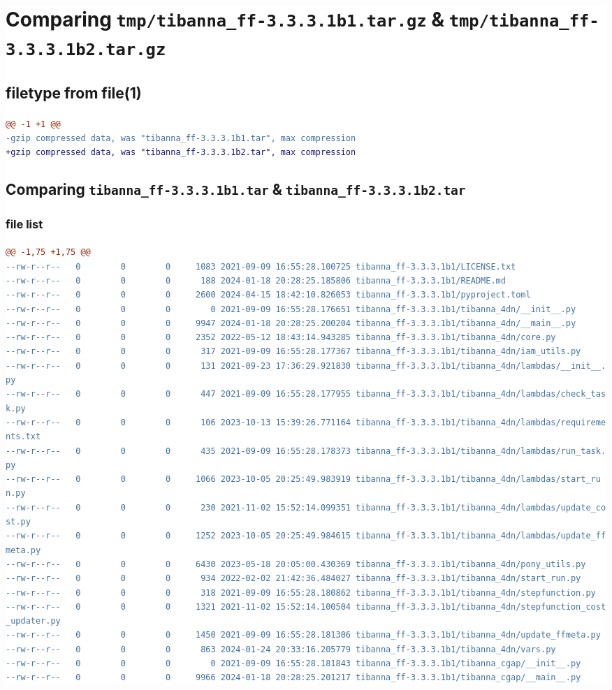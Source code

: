 # Comparing `tmp/tibanna_ff-3.3.3.1b1.tar.gz` & `tmp/tibanna_ff-3.3.3.1b2.tar.gz`

## filetype from file(1)

```diff
@@ -1 +1 @@
-gzip compressed data, was "tibanna_ff-3.3.3.1b1.tar", max compression
+gzip compressed data, was "tibanna_ff-3.3.3.1b2.tar", max compression
```

## Comparing `tibanna_ff-3.3.3.1b1.tar` & `tibanna_ff-3.3.3.1b2.tar`

### file list

```diff
@@ -1,75 +1,75 @@
--rw-r--r--   0        0        0     1083 2021-09-09 16:55:28.100725 tibanna_ff-3.3.3.1b1/LICENSE.txt
--rw-r--r--   0        0        0      188 2024-01-18 20:28:25.185806 tibanna_ff-3.3.3.1b1/README.md
--rw-r--r--   0        0        0     2600 2024-04-15 18:42:10.826053 tibanna_ff-3.3.3.1b1/pyproject.toml
--rw-r--r--   0        0        0        0 2021-09-09 16:55:28.176651 tibanna_ff-3.3.3.1b1/tibanna_4dn/__init__.py
--rw-r--r--   0        0        0     9947 2024-01-18 20:28:25.200204 tibanna_ff-3.3.3.1b1/tibanna_4dn/__main__.py
--rw-r--r--   0        0        0     2352 2022-05-12 18:43:14.943285 tibanna_ff-3.3.3.1b1/tibanna_4dn/core.py
--rw-r--r--   0        0        0      317 2021-09-09 16:55:28.177367 tibanna_ff-3.3.3.1b1/tibanna_4dn/iam_utils.py
--rw-r--r--   0        0        0      131 2021-09-23 17:36:29.921830 tibanna_ff-3.3.3.1b1/tibanna_4dn/lambdas/__init__.py
--rw-r--r--   0        0        0      447 2021-09-09 16:55:28.177955 tibanna_ff-3.3.3.1b1/tibanna_4dn/lambdas/check_task.py
--rw-r--r--   0        0        0      106 2023-10-13 15:39:26.771164 tibanna_ff-3.3.3.1b1/tibanna_4dn/lambdas/requirements.txt
--rw-r--r--   0        0        0      435 2021-09-09 16:55:28.178373 tibanna_ff-3.3.3.1b1/tibanna_4dn/lambdas/run_task.py
--rw-r--r--   0        0        0     1066 2023-10-05 20:25:49.983919 tibanna_ff-3.3.3.1b1/tibanna_4dn/lambdas/start_run.py
--rw-r--r--   0        0        0      230 2021-11-02 15:52:14.099351 tibanna_ff-3.3.3.1b1/tibanna_4dn/lambdas/update_cost.py
--rw-r--r--   0        0        0     1252 2023-10-05 20:25:49.984615 tibanna_ff-3.3.3.1b1/tibanna_4dn/lambdas/update_ffmeta.py
--rw-r--r--   0        0        0     6430 2023-05-18 20:05:00.430369 tibanna_ff-3.3.3.1b1/tibanna_4dn/pony_utils.py
--rw-r--r--   0        0        0      934 2022-02-02 21:42:36.484027 tibanna_ff-3.3.3.1b1/tibanna_4dn/start_run.py
--rw-r--r--   0        0        0      318 2021-09-09 16:55:28.180862 tibanna_ff-3.3.3.1b1/tibanna_4dn/stepfunction.py
--rw-r--r--   0        0        0     1321 2021-11-02 15:52:14.100504 tibanna_ff-3.3.3.1b1/tibanna_4dn/stepfunction_cost_updater.py
--rw-r--r--   0        0        0     1450 2021-09-09 16:55:28.181306 tibanna_ff-3.3.3.1b1/tibanna_4dn/update_ffmeta.py
--rw-r--r--   0        0        0      863 2024-01-24 20:33:16.205779 tibanna_ff-3.3.3.1b1/tibanna_4dn/vars.py
--rw-r--r--   0        0        0        0 2021-09-09 16:55:28.181843 tibanna_ff-3.3.3.1b1/tibanna_cgap/__init__.py
--rw-r--r--   0        0        0     9966 2024-01-18 20:28:25.201217 tibanna_ff-3.3.3.1b1/tibanna_cgap/__main__.py
```